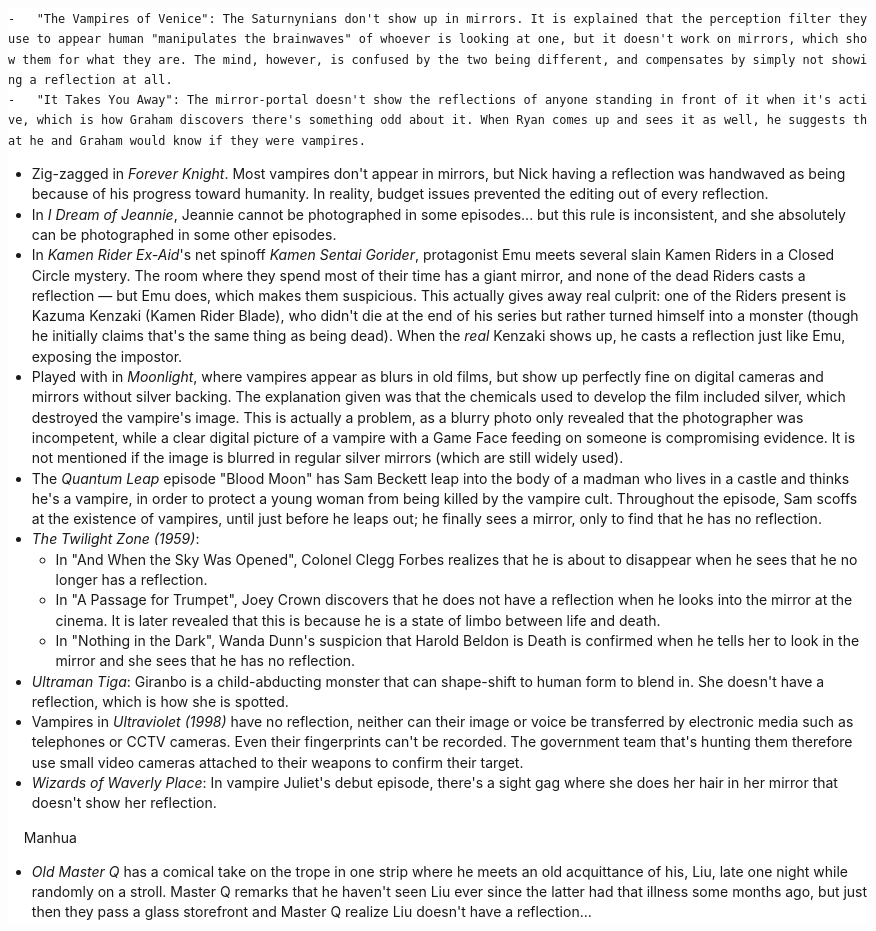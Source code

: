     -   "The Vampires of Venice": The Saturnynians don't show up in mirrors. It is explained that the perception filter they use to appear human "manipulates the brainwaves" of whoever is looking at one, but it doesn't work on mirrors, which show them for what they are. The mind, however, is confused by the two being different, and compensates by simply not showing a reflection at all.
    -   "It Takes You Away": The mirror-portal doesn't show the reflections of anyone standing in front of it when it's active, which is how Graham discovers there's something odd about it. When Ryan comes up and sees it as well, he suggests that he and Graham would know if they were vampires.
-   Zig-zagged in _Forever Knight_. Most vampires don't appear in mirrors, but Nick having a reflection was handwaved as being because of his progress toward humanity. In reality, budget issues prevented the editing out of every reflection.
-   In _I Dream of Jeannie_, Jeannie cannot be photographed in some episodes... but this rule is inconsistent, and she absolutely can be photographed in some other episodes.
-   In _Kamen Rider Ex-Aid_'s net spinoff _Kamen Sentai Gorider_, protagonist Emu meets several slain Kamen Riders in a Closed Circle mystery. The room where they spend most of their time has a giant mirror, and none of the dead Riders casts a reflection — but Emu does, which makes them suspicious. This actually gives away real culprit: one of the Riders present is Kazuma Kenzaki (Kamen Rider Blade), who didn't die at the end of his series but rather turned himself into a monster (though he initially claims that's the same thing as being dead). When the _real_ Kenzaki shows up, he casts a reflection just like Emu, exposing the impostor.
-   Played with in _Moonlight_, where vampires appear as blurs in old films, but show up perfectly fine on digital cameras and mirrors without silver backing. The explanation given was that the chemicals used to develop the film included silver, which destroyed the vampire's image. This is actually a problem, as a blurry photo only revealed that the photographer was incompetent, while a clear digital picture of a vampire with a Game Face feeding on someone is compromising evidence. It is not mentioned if the image is blurred in regular silver mirrors (which are still widely used).
-   The _Quantum Leap_ episode "Blood Moon" has Sam Beckett leap into the body of a madman who lives in a castle and thinks he's a vampire, in order to protect a young woman from being killed by the vampire cult. Throughout the episode, Sam scoffs at the existence of vampires, until just before he leaps out; he finally sees a mirror, only to find that he has no reflection.
-   _The Twilight Zone (1959)_:
    -   In "And When the Sky Was Opened", Colonel Clegg Forbes realizes that he is about to disappear when he sees that he no longer has a reflection.
    -   In "A Passage for Trumpet", Joey Crown discovers that he does not have a reflection when he looks into the mirror at the cinema. It is later revealed that this is because he is a state of limbo between life and death.
    -   In "Nothing in the Dark", Wanda Dunn's suspicion that Harold Beldon is Death is confirmed when he tells her to look in the mirror and she sees that he has no reflection.
-   _Ultraman Tiga_: Giranbo is a child-abducting monster that can shape-shift to human form to blend in. She doesn't have a reflection, which is how she is spotted.
-   Vampires in _Ultraviolet (1998)_ have no reflection, neither can their image or voice be transferred by electronic media such as telephones or CCTV cameras. Even their fingerprints can't be recorded. The government team that's hunting them therefore use small video cameras attached to their weapons to confirm their target.
-   _Wizards of Waverly Place_: In vampire Juliet's debut episode, there's a sight gag where she does her hair in her mirror that doesn't show her reflection.

    Manhua 

-   _Old Master Q_ has a comical take on the trope in one strip where he meets an old acquittance of his, Liu, late one night while randomly on a stroll. Master Q remarks that he haven't seen Liu ever since the latter had that illness some months ago, but just then they pass a glass storefront and Master Q realize Liu doesn't have a reflection...
